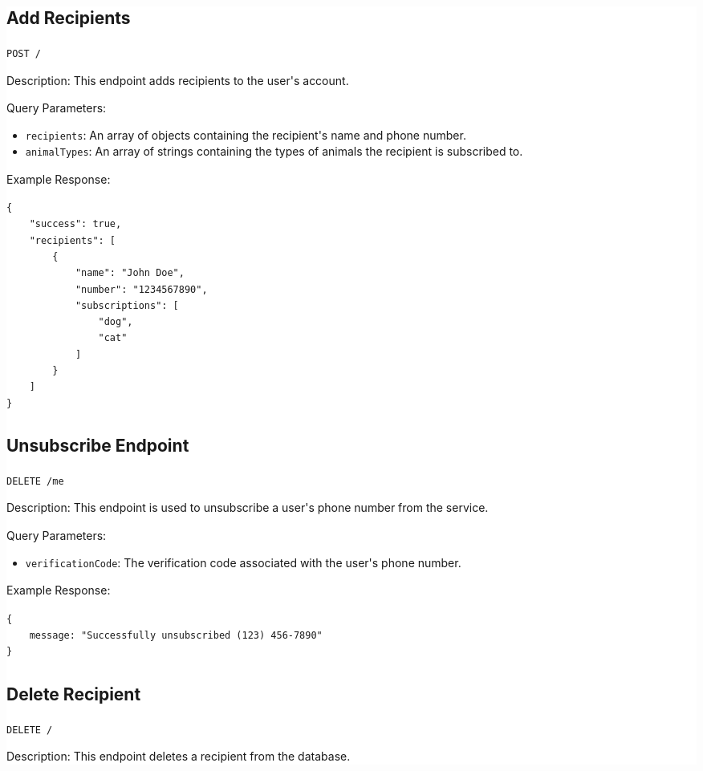 ## Add Recipients

```
POST /
```
Description: This endpoint adds recipients to the user's account.

Query Parameters: 
- `recipients`: An array of objects containing the recipient's name and phone number.
- `animalTypes`: An array of strings containing the types of animals the recipient is subscribed to.

Example Response:

```
{
    "success": true,
    "recipients": [
        {
            "name": "John Doe",
            "number": "1234567890",
            "subscriptions": [
                "dog",
                "cat"
            ]
        }
    ]
}
```

## Unsubscribe Endpoint

```
DELETE /me
```
Description: This endpoint is used to unsubscribe a user's phone number from the service.

Query Parameters: 
- `verificationCode`: The verification code associated with the user's phone number.

Example Response:

```
{
    message: "Successfully unsubscribed (123) 456-7890"
}
```

## Delete Recipient

```
DELETE /
```

Description: This endpoint deletes a recipient from the database.
